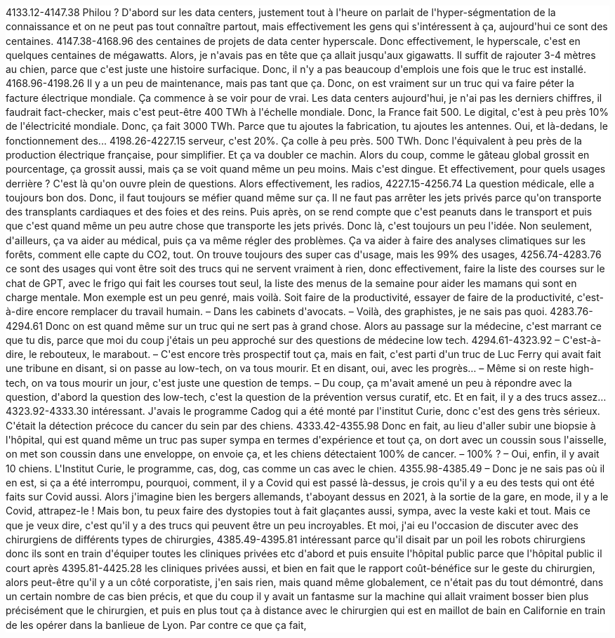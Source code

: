 4133.12-4147.38   Philou ? D'abord sur les data centers, justement tout à l'heure on parlait de l'hyper-ségmentation de la connaissance et on ne peut pas tout connaître partout, mais effectivement les gens qui s'intéressent à ça, aujourd'hui ce sont des centaines.
4147.38-4168.96   des centaines de projets de data center hyperscale. Donc effectivement, le hyperscale, c'est en quelques centaines de mégawatts. Alors, je n'avais pas en tête que ça allait jusqu'aux gigawatts. Il suffit de rajouter 3-4 mètres au chien, parce que c'est juste une histoire surfacique. Donc, il n'y a pas beaucoup d'emplois une fois que le truc est installé.
4168.96-4198.26   Il y a un peu de maintenance, mais pas tant que ça. Donc, on est vraiment sur un truc qui va faire péter la facture électrique mondiale. Ça commence à se voir pour de vrai. Les data centers aujourd'hui, je n'ai pas les derniers chiffres, il faudrait fact-checker, mais c'est peut-être 400 TWh à l'échelle mondiale. Donc, la France fait 500. Le digital, c'est à peu près 10% de l'électricité mondiale. Donc, ça fait 3000 TWh. Parce que tu ajoutes la fabrication, tu ajoutes les antennes. Oui, et là-dedans, le fonctionnement des...
4198.26-4227.15   serveur, c'est 20%. Ça colle à peu près. 500 TWh. Donc l'équivalent à peu près de la production électrique française, pour simplifier. Et ça va doubler ce machin. Alors du coup, comme le gâteau global grossit en pourcentage, ça grossit aussi, mais ça se voit quand même un peu moins. Mais c'est dingue. Et effectivement, pour quels usages derrière ? C'est là qu'on ouvre plein de questions. Alors effectivement, les radios,
4227.15-4256.74   La question médicale, elle a toujours bon dos. Donc, il faut toujours se méfier quand même sur ça. Il ne faut pas arrêter les jets privés parce qu'on transporte des transplants cardiaques et des foies et des reins. Puis après, on se rend compte que c'est peanuts dans le transport et puis que c'est quand même un peu autre chose que transporte les jets privés. Donc là, c'est toujours un peu l'idée. Non seulement, d'ailleurs, ça va aider au médical, puis ça va même régler des problèmes. Ça va aider à faire des analyses climatiques sur les forêts, comment elle capte du CO2, tout. On trouve toujours des super cas d'usage, mais les 99% des usages,
4256.74-4283.76   ce sont des usages qui vont être soit des trucs qui ne servent vraiment à rien, donc effectivement, faire la liste des courses sur le chat de GPT, avec le frigo qui fait les courses tout seul, la liste des menus de la semaine pour aider les mamans qui sont en charge mentale. Mon exemple est un peu genré, mais voilà. Soit faire de la productivité, essayer de faire de la productivité, c'est-à-dire encore remplacer du travail humain. – Dans les cabinets d'avocats. – Voilà, des graphistes, je ne sais pas quoi.
4283.76-4294.61   Donc on est quand même sur un truc qui ne sert pas à grand chose. Alors au passage sur la médecine, c'est marrant ce que tu dis, parce que moi du coup j'étais un peu approché sur des questions de médecine low tech.
4294.61-4323.92   – C'est-à-dire, le rebouteux, le marabout. – C'est encore très prospectif tout ça, mais en fait, c'est parti d'un truc de Luc Ferry qui avait fait une tribune en disant, si on passe au low-tech, on va tous mourir. Et en disant, oui, avec les progrès… – Même si on reste high-tech, on va tous mourir un jour, c'est juste une question de temps. – Du coup, ça m'avait amené un peu à répondre avec la question, d'abord la question des low-tech, c'est la question de la prévention versus curatif, etc. Et en fait, il y a des trucs assez…
4323.92-4333.30   intéressant. J'avais le programme Cadog qui a été monté par l'institut Curie, donc c'est des gens très sérieux. C'était la détection précoce du cancer du sein par des chiens.
4333.42-4355.98   Donc en fait, au lieu d'aller subir une biopsie à l'hôpital, qui est quand même un truc pas super sympa en termes d'expérience et tout ça, on dort avec un coussin sous l'aisselle, on met son coussin dans une enveloppe, on envoie ça, et les chiens détectaient 100% de cancer. – 100% ? – Oui, enfin, il y avait 10 chiens. L'Institut Curie, le programme, cas, dog, cas comme un cas avec le chien.
4355.98-4385.49   – Donc je ne sais pas où il en est, si ça a été interrompu, pourquoi, comment, il y a Covid qui est passé là-dessus, je crois qu'il y a eu des tests qui ont été faits sur Covid aussi. Alors j'imagine bien les bergers allemands, t'aboyant dessus en 2021, à la sortie de la gare, en mode, il y a le Covid, attrapez-le ! Mais bon, tu peux faire des dystopies tout à fait glaçantes aussi, sympa, avec la veste kaki et tout. Mais ce que je veux dire, c'est qu'il y a des trucs qui peuvent être un peu incroyables. Et moi, j'ai eu l'occasion de discuter avec des chirurgiens de différents types de chirurgies,
4385.49-4395.81   intéressant parce qu'il disait par un poil les robots chirurgiens donc ils sont en train d'équiper toutes les cliniques privées etc d'abord et puis ensuite l'hôpital public parce que l'hôpital public il court après
4395.81-4425.28   les cliniques privées aussi, et bien en fait que le rapport coût-bénéfice sur le geste du chirurgien, alors peut-être qu'il y a un côté corporatiste, j'en sais rien, mais quand même globalement, ce n'était pas du tout démontré, dans un certain nombre de cas bien précis, et que du coup il y avait un fantasme sur la machine qui allait vraiment bosser bien plus précisément que le chirurgien, et puis en plus tout ça à distance avec le chirurgien qui est en maillot de bain en Californie en train de les opérer dans la banlieue de Lyon. Par contre ce que ça fait,